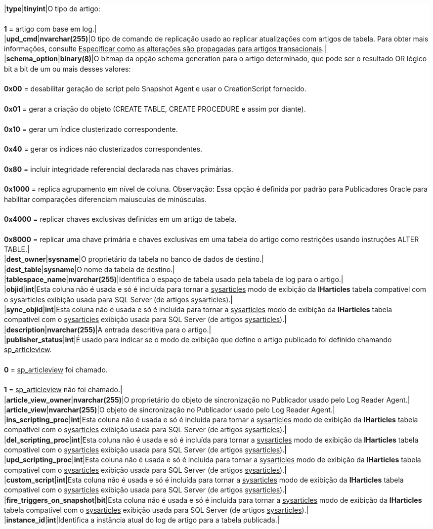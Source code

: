 |**type**|**tinyint**|O tipo de artigo:<br /><br /> **1** = artigo com base em log.|  
|**upd_cmd**|**nvarchar(255)**|O tipo de comando de replicação usado ao replicar atualizações com artigos de tabela. Para obter mais informações, consulte [Especificar como as alterações são propagadas para artigos transacionais](../../relational-databases/replication/transactional/transactional-articles-specify-how-changes-are-propagated.md).|  
|**schema_option**|**binary(8)**|O bitmap da opção schema generation para o artigo determinado, que pode ser o resultado OR lógico bit a bit de um ou mais desses valores:<br /><br /> **0x00** = desabilitar geração de script pelo Snapshot Agent e usar o CreationScript fornecido.<br /><br /> **0x01** = gerar a criação do objeto (CREATE TABLE, CREATE PROCEDURE e assim por diante).<br /><br /> **0x10** = gerar um índice clusterizado correspondente.<br /><br /> **0x40** = gerar os índices não clusterizados correspondentes.<br /><br /> **0x80** = incluir integridade referencial declarada nas chaves primárias.<br /><br /> **0x1000** = replica agrupamento em nível de coluna. Observação: Essa opção é definida por padrão para Publicadores Oracle para habilitar comparações diferenciam maiusculas de minúsculas.<br /><br /> **0x4000** = replicar chaves exclusivas definidas em um artigo de tabela.<br /><br /> **0x8000** = replicar uma chave primária e chaves exclusivas em uma tabela do artigo como restrições usando instruções ALTER TABLE.|  
|**dest_owner**|**sysname**|O proprietário da tabela no banco de dados de destino.|  
|**dest_table**|**sysname**|O nome da tabela de destino.|  
|**tablespace_name**|**nvarchar(255)**|Identifica o espaço de tabela usado pela tabela de log para o artigo.|  
|**objid**|**int**|Esta coluna não é usada e só é incluída para tornar a [sysarticles](../../relational-databases/system-views/sysarticles-system-view-transact-sql.md) modo de exibição da **IHarticles** tabela compatível com o [sysarticles](../../relational-databases/system-views/sysarticles-system-view-transact-sql.md) exibição usada para SQL Server (de artigos [sysarticles](../../relational-databases/system-tables/sysarticles-transact-sql.md)).|  
|**sync_objid**|**int**|Esta coluna não é usada e só é incluída para tornar a [sysarticles](../../relational-databases/system-views/sysarticles-system-view-transact-sql.md) modo de exibição da **IHarticles** tabela compatível com o [sysarticles](../../relational-databases/system-views/sysarticles-system-view-transact-sql.md) exibição usada para SQL Server (de artigos [sysarticles](../../relational-databases/system-tables/sysarticles-transact-sql.md)).|  
|**description**|**nvarchar(255)**|A entrada descritiva para o artigo.|  
|**publisher_status**|**int**|É usado para indicar se o modo de exibição que define o artigo publicado foi definido chamando [sp_articleview](../../relational-databases/system-stored-procedures/sp-articleview-transact-sql.md).<br /><br /> **0** = [sp_articleview](../../relational-databases/system-stored-procedures/sp-articleview-transact-sql.md) foi chamado.<br /><br /> **1** = [sp_articleview](../../relational-databases/system-stored-procedures/sp-articleview-transact-sql.md) não foi chamado.|  
|**article_view_owner**|**nvarchar(255)**|O proprietário do objeto de sincronização no Publicador usado pelo Log Reader Agent.|  
|**article_view**|**nvarchar(255)**|O objeto de sincronização no Publicador usado pelo Log Reader Agent.|  
|**ins_scripting_proc**|**int**|Esta coluna não é usada e só é incluída para tornar a [sysarticles](../../relational-databases/system-views/sysarticles-system-view-transact-sql.md) modo de exibição da **IHarticles** tabela compatível com o [sysarticles](../../relational-databases/system-views/sysarticles-system-view-transact-sql.md) exibição usada para SQL Server (de artigos [sysarticles](../../relational-databases/system-tables/sysarticles-transact-sql.md)).|  
|**del_scripting_proc**|**int**|Esta coluna não é usada e só é incluída para tornar a [sysarticles](../../relational-databases/system-views/sysarticles-system-view-transact-sql.md) modo de exibição da **IHarticles** tabela compatível com o [sysarticles](../../relational-databases/system-views/sysarticles-system-view-transact-sql.md) exibição usada para SQL Server (de artigos [sysarticles](../../relational-databases/system-tables/sysarticles-transact-sql.md)).|  
|**upd_scripting_proc**|**int**|Esta coluna não é usada e só é incluída para tornar a [sysarticles](../../relational-databases/system-views/sysarticles-system-view-transact-sql.md) modo de exibição da **IHarticles** tabela compatível com o [sysarticles](../../relational-databases/system-views/sysarticles-system-view-transact-sql.md) exibição usada para SQL Server (de artigos [sysarticles](../../relational-databases/system-tables/sysarticles-transact-sql.md)).|  
|**custom_script**|**int**|Esta coluna não é usada e só é incluída para tornar a [sysarticles](../../relational-databases/system-views/sysarticles-system-view-transact-sql.md) modo de exibição da **IHarticles** tabela compatível com o [sysarticles](../../relational-databases/system-views/sysarticles-system-view-transact-sql.md) exibição usada para SQL Server (de artigos [sysarticles](../../relational-databases/system-tables/sysarticles-transact-sql.md)).|  
|**fire_triggers_on_snapshot**|**bit**|Esta coluna não é usada e só é incluída para tornar a [sysarticles](../../relational-databases/system-views/sysarticles-system-view-transact-sql.md) modo de exibição da **IHarticles** tabela compatível com o [sysarticles](../../relational-databases/system-views/sysarticles-system-view-transact-sql.md) exibição usada para SQL Server (de artigos [sysarticles](../../relational-databases/system-tables/sysarticles-transact-sql.md)).|  
|**instance_id**|**int**|Identifica a instância atual do log de artigo para a tabela publicada.|  